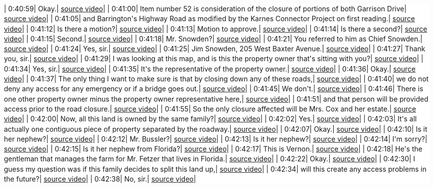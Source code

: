 | 0:40:59| Okay.| [source video](https://archive.org/details/CoComWSR1467180820?start=2459)|
| 0:41:00| Item number 52 is consideration of the closure of portions of both Garrison Drive| [source video](https://archive.org/details/CoComWSR1467180820?start=2460)|
| 0:41:05| and Barrington's Highway Road as modified by the Karnes Connector Project on first reading.| [source video](https://archive.org/details/CoComWSR1467180820?start=2465)|
| 0:41:12| Is there a motion?| [source video](https://archive.org/details/CoComWSR1467180820?start=2472)|
| 0:41:13| Motion to approve.| [source video](https://archive.org/details/CoComWSR1467180820?start=2473)|
| 0:41:14| Is there a second?| [source video](https://archive.org/details/CoComWSR1467180820?start=2474)|
| 0:41:15| Second.| [source video](https://archive.org/details/CoComWSR1467180820?start=2475)|
| 0:41:18| Mr. Snowden?| [source video](https://archive.org/details/CoComWSR1467180820?start=2478)|
| 0:41:21| You referred to him as Chief Snowden.| [source video](https://archive.org/details/CoComWSR1467180820?start=2481)|
| 0:41:24| Yes, sir.| [source video](https://archive.org/details/CoComWSR1467180820?start=2484)|
| 0:41:25| Jim Snowden, 205 West Baxter Avenue.| [source video](https://archive.org/details/CoComWSR1467180820?start=2485)|
| 0:41:27| Thank you, sir.| [source video](https://archive.org/details/CoComWSR1467180820?start=2487)|
| 0:41:29| I was looking at this map, and is this the property owner that's sitting with you?| [source video](https://archive.org/details/CoComWSR1467180820?start=2489)|
| 0:41:34| Yes, sir.| [source video](https://archive.org/details/CoComWSR1467180820?start=2494)|
| 0:41:35| It's the representative of the property owner.| [source video](https://archive.org/details/CoComWSR1467180820?start=2495)|
| 0:41:36| Okay.| [source video](https://archive.org/details/CoComWSR1467180820?start=2496)|
| 0:41:37| The only thing I want to make sure is that by closing down any of these roads,| [source video](https://archive.org/details/CoComWSR1467180820?start=2497)|
| 0:41:40| we do not deny any access for any emergency or if a bridge goes out.| [source video](https://archive.org/details/CoComWSR1467180820?start=2500)|
| 0:41:45| We don't.| [source video](https://archive.org/details/CoComWSR1467180820?start=2505)|
| 0:41:46| There is one other property owner minus the property owner representative here,| [source video](https://archive.org/details/CoComWSR1467180820?start=2506)|
| 0:41:51| and that person will be provided access prior to the road closure.| [source video](https://archive.org/details/CoComWSR1467180820?start=2511)|
| 0:41:55| So the only closure affected will be Mrs. Cox and her estate.| [source video](https://archive.org/details/CoComWSR1467180820?start=2515)|
| 0:42:00| Now, all this land is owned by the same family?| [source video](https://archive.org/details/CoComWSR1467180820?start=2520)|
| 0:42:02| Yes.| [source video](https://archive.org/details/CoComWSR1467180820?start=2522)|
| 0:42:03| It's all actually one contiguous piece of property separated by the roadway.| [source video](https://archive.org/details/CoComWSR1467180820?start=2523)|
| 0:42:07| Okay.| [source video](https://archive.org/details/CoComWSR1467180820?start=2527)|
| 0:42:10| Is it her nephew?| [source video](https://archive.org/details/CoComWSR1467180820?start=2530)|
| 0:42:12| Mr. Bussler?| [source video](https://archive.org/details/CoComWSR1467180820?start=2532)|
| 0:42:13| Is it her nephew?| [source video](https://archive.org/details/CoComWSR1467180820?start=2533)|
| 0:42:14| I'm sorry?| [source video](https://archive.org/details/CoComWSR1467180820?start=2534)|
| 0:42:15| Is it her nephew from Florida?| [source video](https://archive.org/details/CoComWSR1467180820?start=2535)|
| 0:42:17| This is Vernon.| [source video](https://archive.org/details/CoComWSR1467180820?start=2537)|
| 0:42:18| He's the gentleman that manages the farm for Mr. Fetzer that lives in Florida.| [source video](https://archive.org/details/CoComWSR1467180820?start=2538)|
| 0:42:22| Okay.| [source video](https://archive.org/details/CoComWSR1467180820?start=2542)|
| 0:42:30| I guess my question was if this family decides to split this land up,| [source video](https://archive.org/details/CoComWSR1467180820?start=2550)|
| 0:42:34| will this create any access problems in the future?| [source video](https://archive.org/details/CoComWSR1467180820?start=2554)|
| 0:42:38| No, sir.| [source video](https://archive.org/details/CoComWSR1467180820?start=2558)|